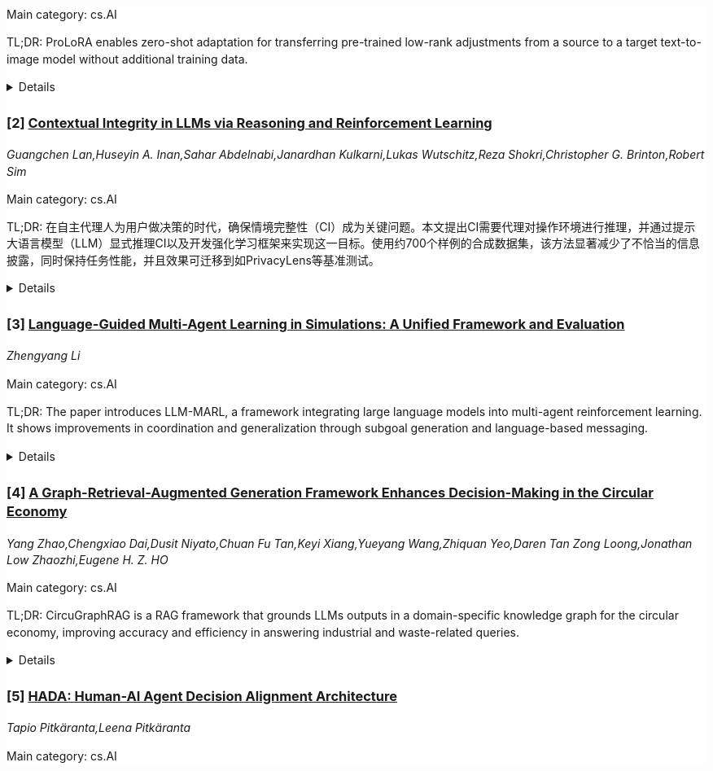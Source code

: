 Main category: cs.AI

TL;DR: ProLoRA enables zero-shot adaptation for transferring pre-trained low-rank adjustments from a source to a target text-to-image model without additional training data.


<details><summary>Details</summary></details>


### [2] [Contextual Integrity in LLMs via Reasoning and Reinforcement Learning](https://arxiv.org/abs/2506.04245)
*Guangchen Lan,Huseyin A. Inan,Sahar Abdelnabi,Janardhan Kulkarni,Lukas Wutschitz,Reza Shokri,Christopher G. Brinton,Robert Sim*

Main category: cs.AI

TL;DR: 在自主代理人为用户做决策的时代，确保情境完整性（CI）成为关键问题。本文提出CI需要代理对操作环境进行推理，并通过提示大语言模型（LLM）显式推理CI以及开发强化学习框架来实现这一目标。使用约700个样例的合成数据集，该方法显著减少了不恰当的信息披露，同时保持任务性能，并且效果可迁移到如PrivacyLens等基准测试。


<details><summary>Details</summary></details>


### [3] [Language-Guided Multi-Agent Learning in Simulations: A Unified Framework and Evaluation](https://arxiv.org/abs/2506.04251)
*Zhengyang Li*

Main category: cs.AI

TL;DR: The paper introduces LLM-MARL, a framework integrating large language models into multi-agent reinforcement learning. It shows improvements in coordination and generalization through subgoal generation and language-based messaging.


<details><summary>Details</summary></details>


### [4] [A Graph-Retrieval-Augmented Generation Framework Enhances Decision-Making in the Circular Economy](https://arxiv.org/abs/2506.04252)
*Yang Zhao,Chengxiao Dai,Dusit Niyato,Chuan Fu Tan,Keyi Xiang,Yueyang Wang,Zhiquan Yeo,Daren Tan Zong Loong,Jonathan Low Zhaozhi,Eugene H. Z. HO*

Main category: cs.AI

TL;DR: CircuGraphRAG is a RAG framework that grounds LLMs outputs in a domain-specific knowledge graph for the circular economy, improving accuracy and efficiency in answering industrial and waste-related queries.


<details><summary>Details</summary></details>


### [5] [HADA: Human-AI Agent Decision Alignment Architecture](https://arxiv.org/abs/2506.04253)
*Tapio Pitkäranta,Leena Pitkäranta*

Main category: cs.AI
